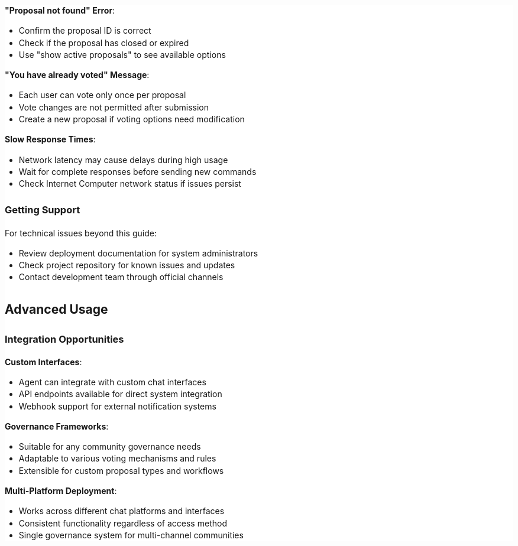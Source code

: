 **"Proposal not found" Error**:
- Confirm the proposal ID is correct
- Check if the proposal has closed or expired
- Use "show active proposals" to see available options

**"You have already voted" Message**:
- Each user can vote only once per proposal
- Vote changes are not permitted after submission
- Create a new proposal if voting options need modification

**Slow Response Times**:
- Network latency may cause delays during high usage
- Wait for complete responses before sending new commands
- Check Internet Computer network status if issues persist

### Getting Support

For technical issues beyond this guide:
- Review deployment documentation for system administrators
- Check project repository for known issues and updates
- Contact development team through official channels

## Advanced Usage

### Integration Opportunities

**Custom Interfaces**:
- Agent can integrate with custom chat interfaces
- API endpoints available for direct system integration
- Webhook support for external notification systems

**Governance Frameworks**:
- Suitable for any community governance needs
- Adaptable to various voting mechanisms and rules
- Extensible for custom proposal types and workflows

**Multi-Platform Deployment**:
- Works across different chat platforms and interfaces
- Consistent functionality regardless of access method
- Single governance system for multi-channel communities